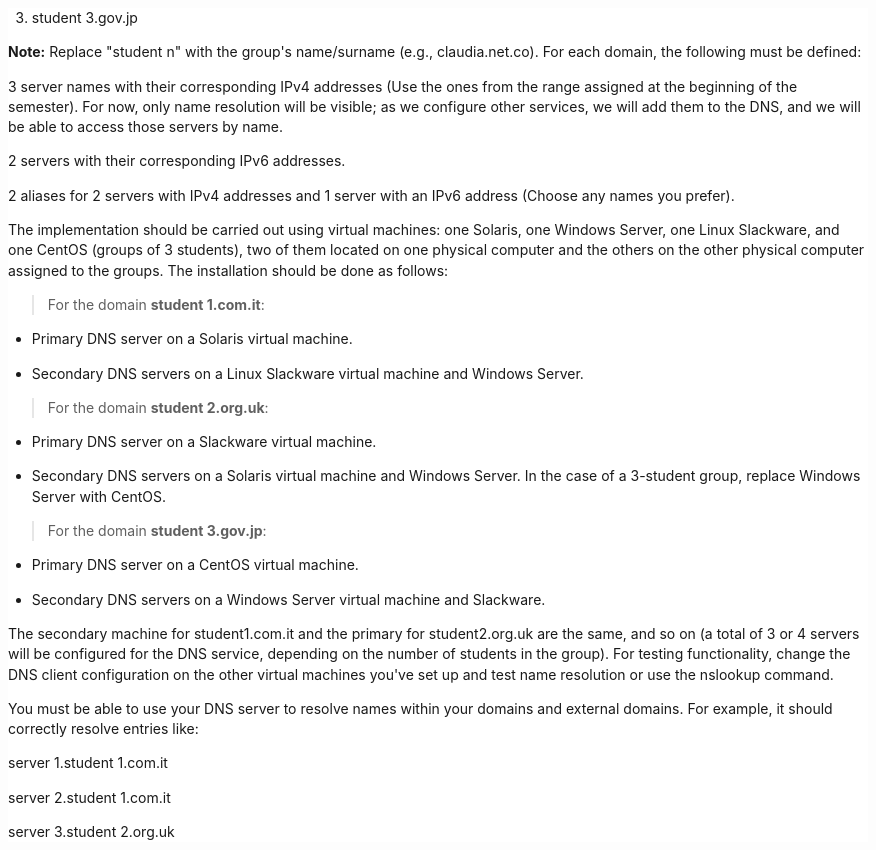 3.  student 3.gov.jp

**Note:** Replace "student n" with the group's name/surname (e.g.,
claudia.net.co). For each domain, the following must be defined:

3 server names with their corresponding IPv4 addresses (Use the ones
from the range assigned at the beginning of the semester). For now, only
name resolution will be visible; as we configure other services, we will
add them to the DNS, and we will be able to access those servers by
name.

2 servers with their corresponding IPv6 addresses.

2 aliases for 2 servers with IPv4 addresses and 1 server with an IPv6
address (Choose any names you prefer).

The implementation should be carried out using virtual machines: one
Solaris, one Windows Server, one Linux Slackware, and one CentOS (groups
of 3 students), two of them located on one physical computer and the
others on the other physical computer assigned to the groups. The
installation should be done as follows:

> For the domain **student 1.com.it**:

- Primary DNS server on a Solaris virtual machine.

- Secondary DNS servers on a Linux Slackware virtual machine and Windows
  Server.

> For the domain **student 2.org.uk**:

- Primary DNS server on a Slackware virtual machine.

- Secondary DNS servers on a Solaris virtual machine and Windows Server.
  In the case of a 3-student group, replace Windows Server with CentOS.

> For the domain **student 3.gov.jp**:

- Primary DNS server on a CentOS virtual machine.

- Secondary DNS servers on a Windows Server virtual machine and
  Slackware.

The secondary machine for student1.com.it and the primary for
student2.org.uk are the same, and so on (a total of 3 or 4 servers will
be configured for the DNS service, depending on the number of students
in the group). For testing functionality, change the DNS client
configuration on the other virtual machines you've set up and test name
resolution or use the nslookup command.

You must be able to use your DNS server to resolve names within your
domains and external domains. For example, it should correctly resolve
entries like:

server 1.student 1.com.it

server 2.student 1.com.it

server 3.student 2.org.uk
